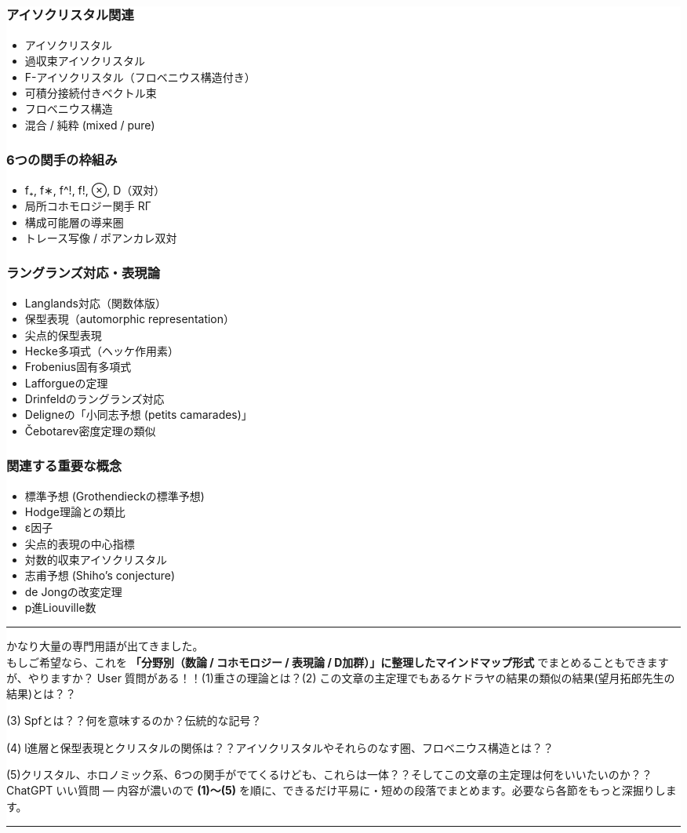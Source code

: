 ### アイソクリスタル関連  
- アイソクリスタル  
- 過収束アイソクリスタル  
- F-アイソクリスタル（フロベニウス構造付き）  
- 可積分接続付きベクトル束  
- フロベニウス構造  
- 混合 / 純粋 (mixed / pure)  

### 6つの関手の枠組み  
- f₊, f∗, f^!, f!, ⊗, D（双対）  
- 局所コホモロジー関手 RΓ  
- 構成可能層の導来圏  
- トレース写像 / ポアンカレ双対  

### ラングランズ対応・表現論  
- Langlands対応（関数体版）  
- 保型表現（automorphic representation）  
- 尖点的保型表現  
- Hecke多項式（ヘッケ作用素）  
- Frobenius固有多項式  
- Lafforgueの定理  
- Drinfeldのラングランズ対応  
- Deligneの「小同志予想 (petits camarades)」  
- Čebotarev密度定理の類似  

### 関連する重要な概念  
- 標準予想 (Grothendieckの標準予想)  
- Hodge理論との類比  
- ε因子  
- 尖点的表現の中心指標  
- 対数的収束アイソクリスタル  
- 志甫予想 (Shiho’s conjecture)  
- de Jongの改変定理  
- p進Liouville数  

---

かなり大量の専門用語が出てきました。  
もしご希望なら、これを **「分野別（数論 / コホモロジー / 表現論 / D加群）」に整理したマインドマップ形式** でまとめることもできますが、やりますか？
User
質問がある！！(1)重さの理論とは？(2) この文章の主定理でもあるケドラヤの結果の類似の結果(望月拓郎先生の結果)とは？？ 

(3) Spfとは？？何を意味するのか？伝統的な記号？

(4) l進層と保型表現とクリスタルの関係は？？アイソクリスタルやそれらのなす圏、フロベニウス構造とは？？

(5)クリスタル、ホロノミック系、6つの関手がでてくるけども、これらは一体？？そしてこの文章の主定理は何をいいたいのか？？
ChatGPT
いい質問 — 内容が濃いので **(1)〜(5)** を順に、できるだけ平易に・短めの段落でまとめます。必要なら各節をもっと深掘りします。

---
